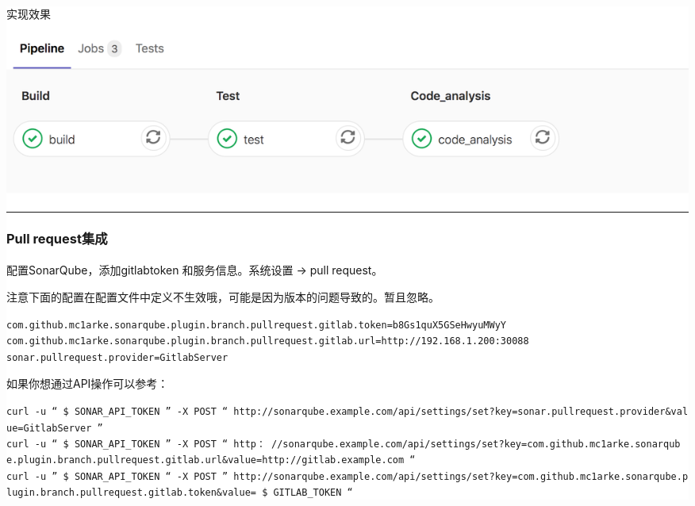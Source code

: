 



实现效果

![images](images/004.png)



---



### Pull request集成

配置SonarQube，添加gitlabtoken 和服务信息。系统设置 -> pull request。

注意下面的配置在配置文件中定义不生效哦，可能是因为版本的问题导致的。暂且忽略。

```
com.github.mc1arke.sonarqube.plugin.branch.pullrequest.gitlab.token=b8Gs1quX5GSeHwyuMWyY
com.github.mc1arke.sonarqube.plugin.branch.pullrequest.gitlab.url=http://192.168.1.200:30088
sonar.pullrequest.provider=GitlabServer
```

如果你想通过API操作可以参考：

```
curl -u “ $ SONAR_API_TOKEN ” -X POST “ http://sonarqube.example.com/api/settings/set?key=sonar.pullrequest.provider&value=GitlabServer ” 
curl -u “ $ SONAR_API_TOKEN ” -X POST “ http： //sonarqube.example.com/api/settings/set?key=com.github.mc1arke.sonarqube.plugin.branch.pullrequest.gitlab.url&value=http://gitlab.example.com “ 
curl -u ” $ SONAR_API_TOKEN “ -X POST ” http://sonarqube.example.com/api/settings/set?key=com.github.mc1arke.sonarqube.plugin.branch.pullrequest.gitlab.token&value= $ GITLAB_TOKEN “
```


